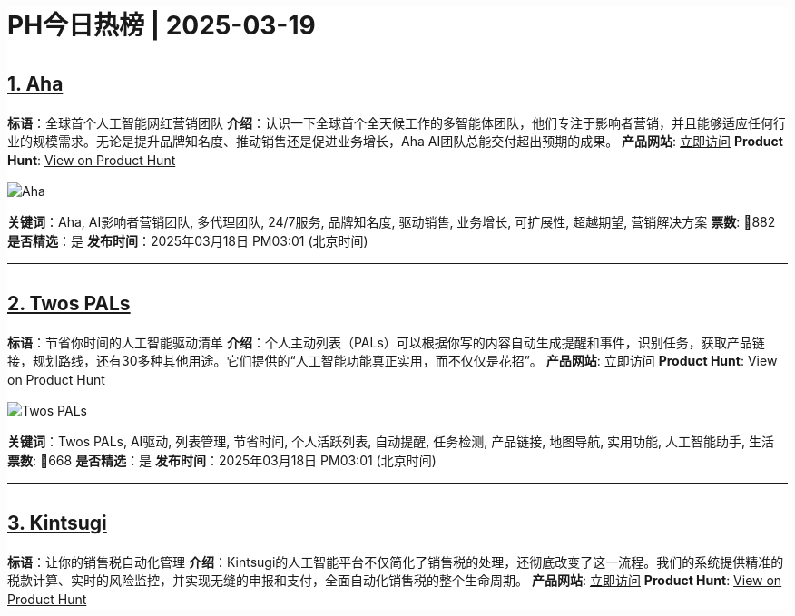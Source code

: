 # PH今日热榜 | 2025-03-19

## [1. Aha](https://www.producthunt.com/posts/aha-6?utm_campaign=producthunt-api&utm_medium=api-v2&utm_source=Application%3A+decohack+%28ID%3A+172745%29)
**标语**：全球首个人工智能网红营销团队
**介绍**：认识一下全球首个全天候工作的多智能体团队，他们专注于影响者营销，并且能够适应任何行业的规模需求。无论是提升品牌知名度、推动销售还是促进业务增长，Aha AI团队总能交付超出预期的成果。
**产品网站**: [立即访问](https://www.producthunt.com/r/XHMBPNEIAZLSZM?utm_campaign=producthunt-api&utm_medium=api-v2&utm_source=Application%3A+decohack+%28ID%3A+172745%29)
**Product Hunt**: [View on Product Hunt](https://www.producthunt.com/posts/aha-6?utm_campaign=producthunt-api&utm_medium=api-v2&utm_source=Application%3A+decohack+%28ID%3A+172745%29)

![Aha](https://ph-files.imgix.net/badf0734-410e-439f-929f-eb7de8cecd70.png?auto=format)

**关键词**：Aha, AI影响者营销团队, 多代理团队, 24/7服务, 品牌知名度, 驱动销售, 业务增长, 可扩展性, 超越期望, 营销解决方案
**票数**: 🔺882
**是否精选**：是
**发布时间**：2025年03月18日 PM03:01 (北京时间)

---

## [2. Twos PALs](https://www.producthunt.com/posts/twos-pals?utm_campaign=producthunt-api&utm_medium=api-v2&utm_source=Application%3A+decohack+%28ID%3A+172745%29)
**标语**：节省你时间的人工智能驱动清单
**介绍**：个人主动列表（PALs）可以根据你写的内容自动生成提醒和事件，识别任务，获取产品链接，规划路线，还有30多种其他用途。它们提供的“人工智能功能真正实用，而不仅仅是花招”。
**产品网站**: [立即访问](https://www.producthunt.com/r/4CQTHRKELWD7TM?utm_campaign=producthunt-api&utm_medium=api-v2&utm_source=Application%3A+decohack+%28ID%3A+172745%29)
**Product Hunt**: [View on Product Hunt](https://www.producthunt.com/posts/twos-pals?utm_campaign=producthunt-api&utm_medium=api-v2&utm_source=Application%3A+decohack+%28ID%3A+172745%29)

![Twos PALs](https://ph-files.imgix.net/a20f21e8-aa2c-4652-a5b1-c96d147bf902.png?auto=format)

**关键词**：Twos PALs, AI驱动, 列表管理, 节省时间, 个人活跃列表, 自动提醒, 任务检测, 产品链接, 地图导航, 实用功能, 人工智能助手, 生活
**票数**: 🔺668
**是否精选**：是
**发布时间**：2025年03月18日 PM03:01 (北京时间)

---

## [3. Kintsugi](https://www.producthunt.com/posts/kintsugi?utm_campaign=producthunt-api&utm_medium=api-v2&utm_source=Application%3A+decohack+%28ID%3A+172745%29)
**标语**：让你的销售税自动化管理
**介绍**：Kintsugi的人工智能平台不仅简化了销售税的处理，还彻底改变了这一流程。我们的系统提供精准的税款计算、实时的风险监控，并实现无缝的申报和支付，全面自动化销售税的整个生命周期。
**产品网站**: [立即访问](https://www.producthunt.com/r/EPLADUH2TBQU23?utm_campaign=producthunt-api&utm_medium=api-v2&utm_source=Application%3A+decohack+%28ID%3A+172745%29)
**Product Hunt**: [View on Product Hunt](https://www.producthunt.com/posts/kintsugi?utm_campaign=producthunt-api&utm_medium=api-v2&utm_source=Application%3A+decohack+%28ID%3A+172745%29)
